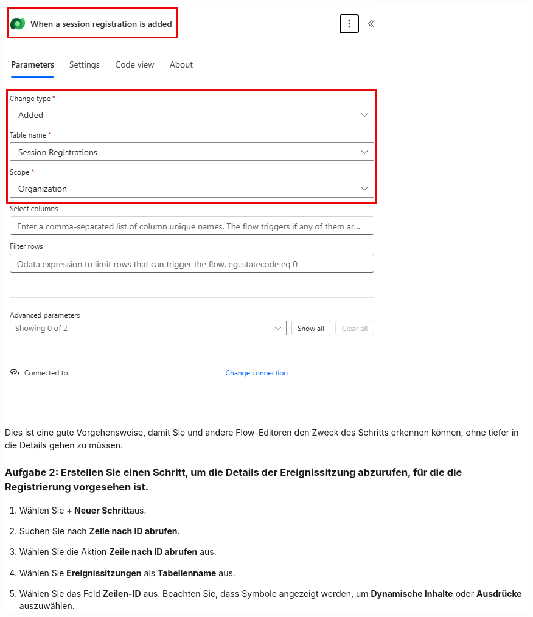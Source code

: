 ![Screenshot der Konfiguration zum Hinzufügen einer Sitzungstriggerkonfiguration](media/power-automate-01.png)

Dies ist eine gute Vorgehensweise, damit Sie und andere Flow-Editoren den Zweck des Schritts erkennen können, ohne tiefer in die Details gehen zu müssen.


### Aufgabe 2: Erstellen Sie einen Schritt, um die Details der Ereignissitzung abzurufen, für die die Registrierung vorgesehen ist.

1. Wählen Sie **+ Neuer Schritt**aus. 

2. Suchen Sie nach **Zeile nach ID abrufen**. 

3. Wählen Sie die Aktion **Zeile nach ID abrufen** aus.

4. Wählen Sie **Ereignissitzungen** als **Tabellenname** aus.

5. Wählen Sie das Feld **Zeilen-ID** aus. Beachten Sie, dass Symbole angezeigt werden, um **Dynamische Inhalte** oder **Ausdrücke** auszuwählen.
